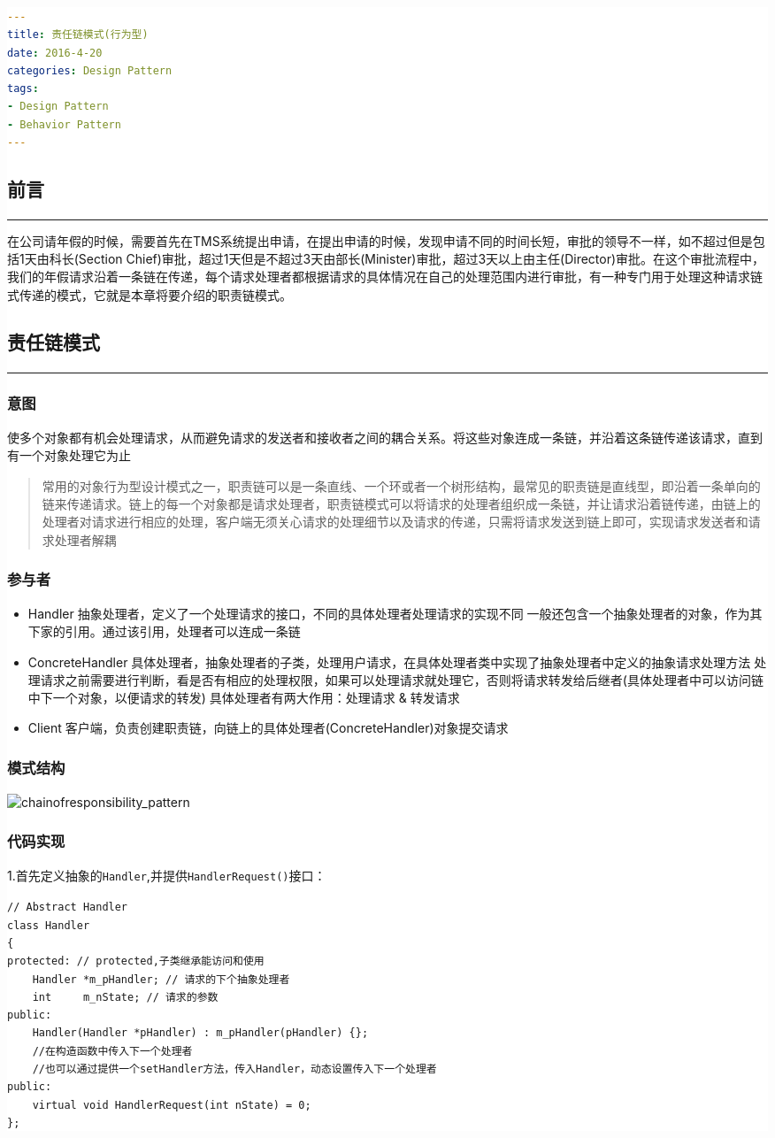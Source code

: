 ```yaml
---
title: 责任链模式(行为型)
date: 2016-4-20
categories: Design Pattern
tags:
- Design Pattern
- Behavior Pattern
---
```


## 前言
---
在公司请年假的时候，需要首先在TMS系统提出申请，在提出申请的时候，发现申请不同的时间长短，审批的领导不一样，如不超过但是包括1天由科长(Section Chief)审批，超过1天但是不超过3天由部长(Minister)审批，超过3天以上由主任(Director)审批。在这个审批流程中，我们的年假请求沿着一条链在传递，每个请求处理者都根据请求的具体情况在自己的处理范围内进行审批，有一种专门用于处理这种请求链式传递的模式，它就是本章将要介绍的职责链模式。



## 责任链模式
---

### 意图
使多个对象都有机会处理请求，从而避免请求的发送者和接收者之间的耦合关系。将这些对象连成一条链，并沿着这条链传递该请求，直到有一个对象处理它为止

>常用的对象行为型设计模式之一，职责链可以是一条直线、一个环或者一个树形结构，最常见的职责链是直线型，即沿着一条单向的链来传递请求。链上的每一个对象都是请求处理者，职责链模式可以将请求的处理者组织成一条链，并让请求沿着链传递，由链上的处理者对请求进行相应的处理，客户端无须关心请求的处理细节以及请求的传递，只需将请求发送到链上即可，实现请求发送者和请求处理者解耦

### 参与者
- Handler
抽象处理者，定义了一个处理请求的接口，不同的具体处理者处理请求的实现不同
一般还包含一个抽象处理者的对象，作为其下家的引用。通过该引用，处理者可以连成一条链

- ConcreteHandler
具体处理者，抽象处理者的子类，处理用户请求，在具体处理者类中实现了抽象处理者中定义的抽象请求处理方法
处理请求之前需要进行判断，看是否有相应的处理权限，如果可以处理请求就处理它，否则将请求转发给后继者(具体处理者中可以访问链中下一个对象，以便请求的转发)
具体处理者有两大作用：处理请求 & 转发请求

- Client
客户端，负责创建职责链，向链上的具体处理者(ConcreteHandler)对象提交请求

### 模式结构
![chainofresponsibility_pattern](http://7xq8f9.com1.z0.glb.clouddn.com/pic%2FReponse_Abstract.PNG)

### 代码实现
1.首先定义抽象的`Handler`,并提供`HandlerRequest()`接口：
```
// Abstract Handler
class Handler
{
protected: // protected,子类继承能访问和使用
    Handler *m_pHandler; // 请求的下个抽象处理者
    int     m_nState; // 请求的参数
public:
    Handler(Handler *pHandler) : m_pHandler(pHandler) {}; 
    //在构造函数中传入下一个处理者
    //也可以通过提供一个setHandler方法，传入Handler，动态设置传入下一个处理者
public:
    virtual void HandlerRequest(int nState) = 0;
};
```

